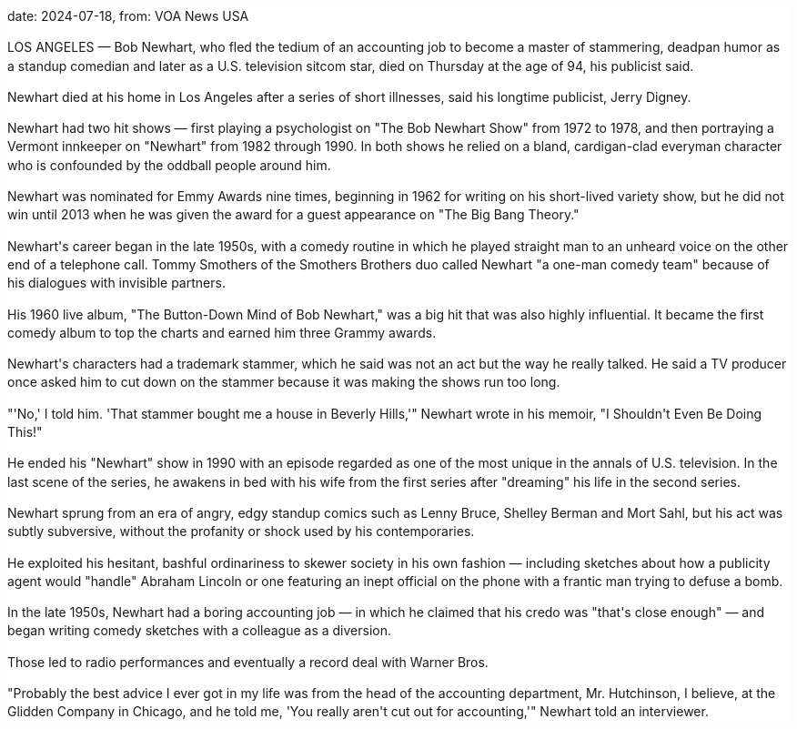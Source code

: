 date: 2024-07-18, from: VOA News USA

LOS ANGELES — Bob Newhart, who fled the tedium of an accounting job to become a master of stammering, deadpan humor as a standup comedian and later as a U.S. television sitcom star, died on Thursday at the age of 94, his publicist said.


Newhart died at his home in Los Angeles after a series of short illnesses, said his longtime publicist, Jerry Digney.


Newhart had two hit shows — first playing a psychologist on "The Bob Newhart Show" from 1972 to 1978, and then portraying a Vermont innkeeper on "Newhart" from 1982 through 1990. In both shows he relied on a bland, cardigan-clad everyman character who is confounded by the oddball people around him.


Newhart was nominated for Emmy Awards nine times, beginning in 1962 for writing on his short-lived variety show, but he did not win until 2013 when he was given the award for a guest appearance on "The Big Bang Theory."


Newhart's career began in the late 1950s, with a comedy routine in which he played straight man to an unheard voice on the other end of a telephone call. Tommy Smothers of the Smothers Brothers duo called Newhart "a one-man comedy team" because of his dialogues with invisible partners.


His 1960 live album, "The Button-Down Mind of Bob Newhart," was a big hit that was also highly influential. It became the first comedy album to top the charts and earned him three Grammy awards.


Newhart's characters had a trademark stammer, which he said was not an act but the way he really talked. He said a TV producer once asked him to cut down on the stammer because it was making the shows run too long.


"'No,' I told him. 'That stammer bought me a house in Beverly Hills,'" Newhart wrote in his memoir, "I Shouldn't Even Be Doing This!"


He ended his "Newhart" show in 1990 with an episode regarded as one of the most unique in the annals of U.S. television. In the last scene of the series, he awakens in bed with his wife from the first series after "dreaming" his life in the second series.




Newhart sprung from an era of angry, edgy standup comics such as Lenny Bruce, Shelley Berman and Mort Sahl, but his act was subtly subversive, without the profanity or shock used by his contemporaries.


He exploited his hesitant, bashful ordinariness to skewer society in his own fashion — including sketches about how a publicity agent would "handle" Abraham Lincoln or one featuring an inept official on the phone with a frantic man trying to defuse a bomb.


In the late 1950s, Newhart had a boring accounting job — in which he claimed that his credo was "that's close enough" — and began writing comedy sketches with a colleague as a diversion.


Those led to radio performances and eventually a record deal with Warner Bros.


"Probably the best advice I ever got in my life was from the head of the accounting department, Mr. Hutchinson, I believe, at the Glidden Company in Chicago, and he told me, 'You really aren't cut out for accounting,'" Newhart told an interviewer.

